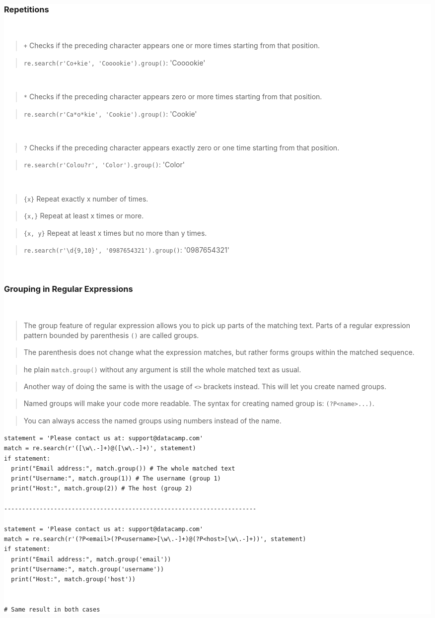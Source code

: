 ### Repetitions

<br>

> `+` Checks if the preceding character appears one or more times starting from that position.

> `re.search(r'Co+kie', 'Cooookie').group()`: 'Cooookie'

<br>

> `*` Checks if the preceding character appears zero or more times starting from that position.

> `re.search(r'Ca*o*kie', 'Cookie').group()`: 'Cookie'

<br>

> `?` Checks if the preceding character appears exactly zero or one time starting from that position.

> `re.search(r'Colou?r', 'Color').group()`: 'Color'

<br>

> `{x}` Repeat exactly x number of times.

> `{x,}` Repeat at least x times or more.

> `{x, y}` Repeat at least x times but no more than y times.

> `re.search(r'\d{9,10}', '0987654321').group()`: '0987654321'

<br>

### Grouping in Regular Expressions

<br>

> The group feature of regular expression allows you to pick up parts of the matching text. Parts of a regular expression pattern bounded by parenthesis `()` are called groups.

> The parenthesis does not change what the expression matches, but rather forms groups within the matched sequence.

> he plain `match.group()` without any argument is still the whole matched text as usual.

> Another way of doing the same is with the usage of `<>` brackets instead. This will let you create named groups. 

> Named groups will make your code more readable. The syntax for creating named group is: `(?P<name>...)`.

> You can always access the named groups using numbers instead of the name. 

```
statement = 'Please contact us at: support@datacamp.com'
match = re.search(r'([\w\.-]+)@([\w\.-]+)', statement)
if statement:
  print("Email address:", match.group()) # The whole matched text
  print("Username:", match.group(1)) # The username (group 1)
  print("Host:", match.group(2)) # The host (group 2)

-----------------------------------------------------------------------

statement = 'Please contact us at: support@datacamp.com'
match = re.search(r'(?P<email>(?P<username>[\w\.-]+)@(?P<host>[\w\.-]+))', statement)
if statement:
  print("Email address:", match.group('email'))
  print("Username:", match.group('username'))
  print("Host:", match.group('host'))


# Same result in both cases

```